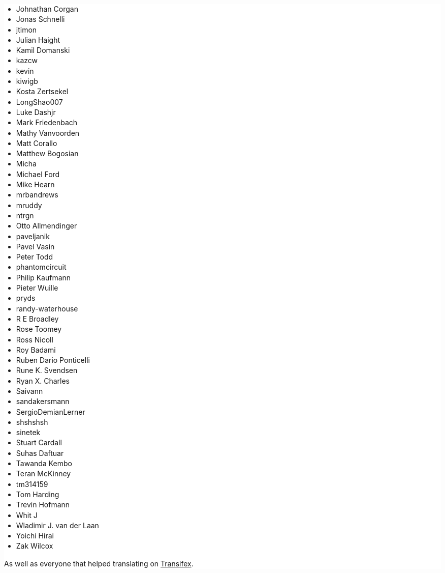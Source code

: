 - Johnathan Corgan
- Jonas Schnelli
- jtimon
- Julian Haight
- Kamil Domanski
- kazcw
- kevin
- kiwigb
- Kosta Zertsekel
- LongShao007
- Luke Dashjr
- Mark Friedenbach
- Mathy Vanvoorden
- Matt Corallo
- Matthew Bogosian
- Micha
- Michael Ford
- Mike Hearn
- mrbandrews
- mruddy
- ntrgn
- Otto Allmendinger
- paveljanik
- Pavel Vasin
- Peter Todd
- phantomcircuit
- Philip Kaufmann
- Pieter Wuille
- pryds
- randy-waterhouse
- R E Broadley
- Rose Toomey
- Ross Nicoll
- Roy Badami
- Ruben Dario Ponticelli
- Rune K. Svendsen
- Ryan X. Charles
- Saivann
- sandakersmann
- SergioDemianLerner
- shshshsh
- sinetek
- Stuart Cardall
- Suhas Daftuar
- Tawanda Kembo
- Teran McKinney
- tm314159
- Tom Harding
- Trevin Hofmann
- Whit J
- Wladimir J. van der Laan
- Yoichi Hirai
- Zak Wilcox

As well as everyone that helped translating on [Transifex](https://www.transifex.com/projects/p/bitcoin/).

